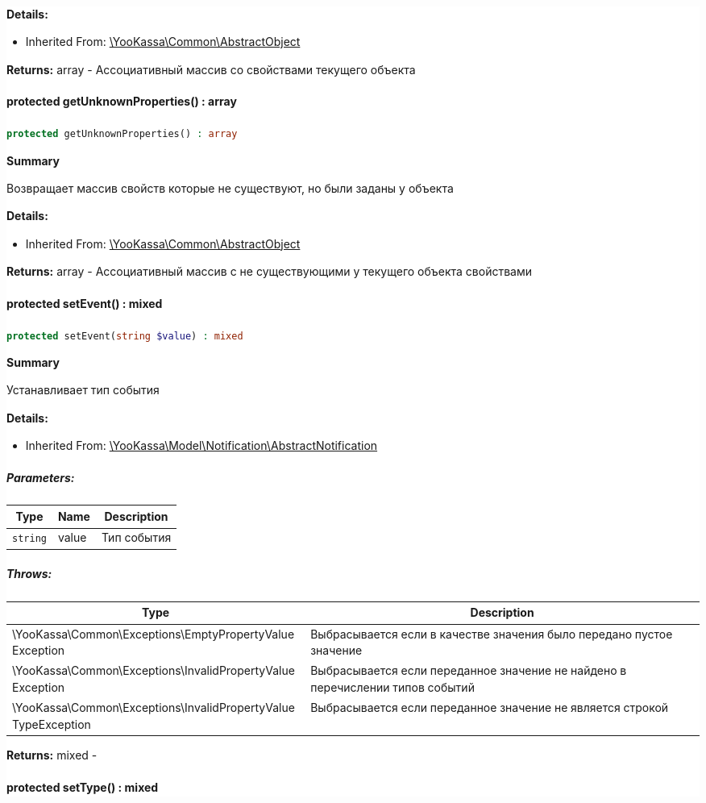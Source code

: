 **Details:**
* Inherited From: [\YooKassa\Common\AbstractObject](../classes/YooKassa-Common-AbstractObject.md)

**Returns:** array - Ассоциативный массив со свойствами текущего объекта


<a name="method_getUnknownProperties" class="anchor"></a>
#### protected getUnknownProperties() : array

```php
protected getUnknownProperties() : array
```

**Summary**

Возвращает массив свойств которые не существуют, но были заданы у объекта

**Details:**
* Inherited From: [\YooKassa\Common\AbstractObject](../classes/YooKassa-Common-AbstractObject.md)

**Returns:** array - Ассоциативный массив с не существующими у текущего объекта свойствами


<a name="method_setEvent" class="anchor"></a>
#### protected setEvent() : mixed

```php
protected setEvent(string $value) : mixed
```

**Summary**

Устанавливает тип события

**Details:**
* Inherited From: [\YooKassa\Model\Notification\AbstractNotification](../classes/YooKassa-Model-Notification-AbstractNotification.md)

##### Parameters:
| Type | Name | Description |
| ---- | ---- | ----------- |
| <code lang="php">string</code> | value  | Тип события |

##### Throws:
| Type | Description |
| ---- | ----------- |
| \YooKassa\Common\Exceptions\EmptyPropertyValueException | Выбрасывается если в качестве значения было передано пустое значение |
| \YooKassa\Common\Exceptions\InvalidPropertyValueException | Выбрасывается если переданное значение не найдено в перечислении типов событий |
| \YooKassa\Common\Exceptions\InvalidPropertyValueTypeException | Выбрасывается если переданное значение не является строкой |

**Returns:** mixed - 


<a name="method_setType" class="anchor"></a>
#### protected setType() : mixed
